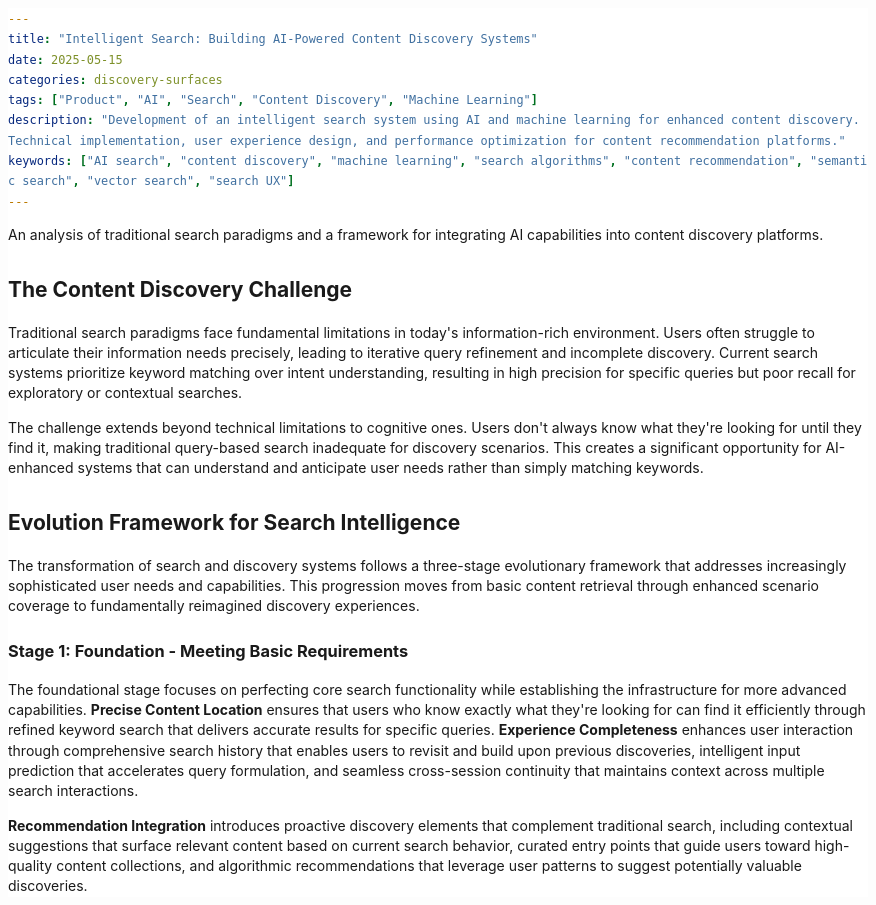 ```yaml
---
title: "Intelligent Search: Building AI-Powered Content Discovery Systems"
date: 2025-05-15
categories: discovery-surfaces
tags: ["Product", "AI", "Search", "Content Discovery", "Machine Learning"]
description: "Development of an intelligent search system using AI and machine learning for enhanced content discovery. Technical implementation, user experience design, and performance optimization for content recommendation platforms."
keywords: ["AI search", "content discovery", "machine learning", "search algorithms", "content recommendation", "semantic search", "vector search", "search UX"]
---
```


An analysis of traditional search paradigms and a framework for integrating AI capabilities into content discovery platforms.

## The Content Discovery Challenge

Traditional search paradigms face fundamental limitations in today's information-rich environment. Users often struggle to articulate their information needs precisely, leading to iterative query refinement and incomplete discovery. Current search systems prioritize keyword matching over intent understanding, resulting in high precision for specific queries but poor recall for exploratory or contextual searches.

The challenge extends beyond technical limitations to cognitive ones. Users don't always know what they're looking for until they find it, making traditional query-based search inadequate for discovery scenarios. This creates a significant opportunity for AI-enhanced systems that can understand and anticipate user needs rather than simply matching keywords.

## Evolution Framework for Search Intelligence

The transformation of search and discovery systems follows a three-stage evolutionary framework that addresses increasingly sophisticated user needs and capabilities. This progression moves from basic content retrieval through enhanced scenario coverage to fundamentally reimagined discovery experiences.

### Stage 1: Foundation - Meeting Basic Requirements

The foundational stage focuses on perfecting core search functionality while establishing the infrastructure for more advanced capabilities. **Precise Content Location** ensures that users who know exactly what they're looking for can find it efficiently through refined keyword search that delivers accurate results for specific queries. **Experience Completeness** enhances user interaction through comprehensive search history that enables users to revisit and build upon previous discoveries, intelligent input prediction that accelerates query formulation, and seamless cross-session continuity that maintains context across multiple search interactions.

**Recommendation Integration** introduces proactive discovery elements that complement traditional search, including contextual suggestions that surface relevant content based on current search behavior, curated entry points that guide users toward high-quality content collections, and algorithmic recommendations that leverage user patterns to suggest potentially valuable discoveries.
